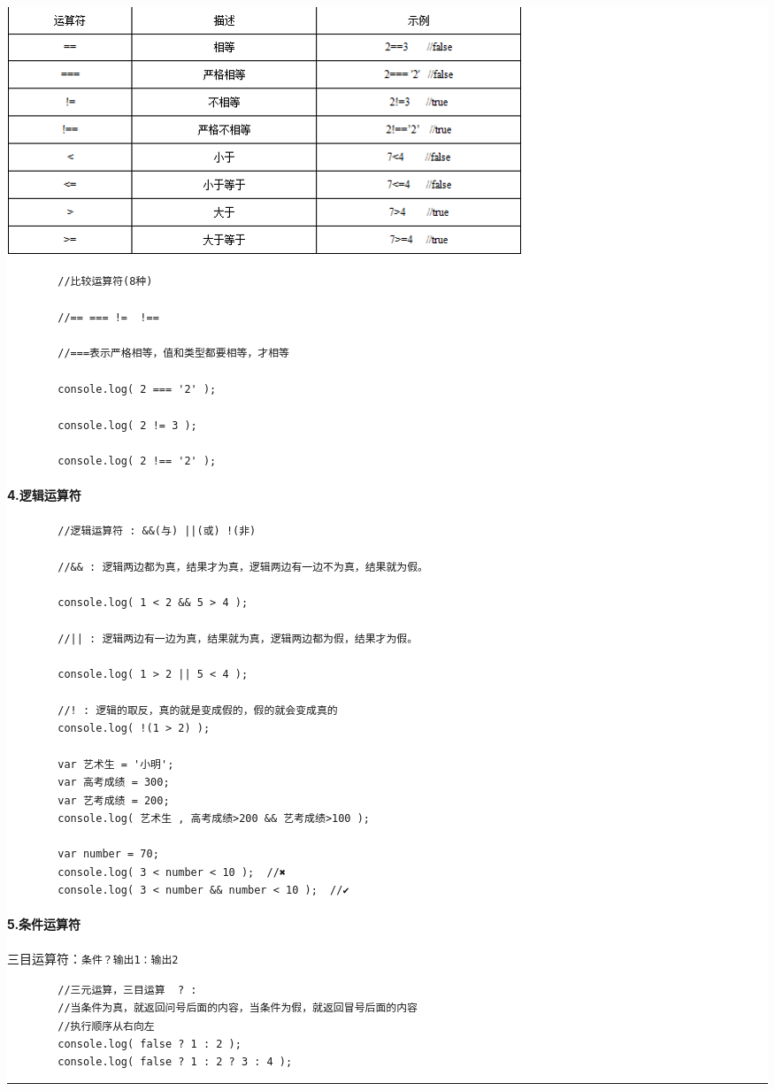 ![比较运算符](../images/4比较运算符.png)
```
		//比较运算符(8种)

        //== === !=  !==

        //===表示严格相等，值和类型都要相等，才相等

        console.log( 2 === '2' );

        console.log( 2 != 3 );

        console.log( 2 !== '2' );
```
#### 4.逻辑运算符
```
		//逻辑运算符 : &&(与) ||(或) !(非)

        //&& : 逻辑两边都为真，结果才为真，逻辑两边有一边不为真，结果就为假。

        console.log( 1 < 2 && 5 > 4 );

        //|| : 逻辑两边有一边为真，结果就为真，逻辑两边都为假，结果才为假。

        console.log( 1 > 2 || 5 < 4 );

        //! : 逻辑的取反，真的就是变成假的，假的就会变成真的
        console.log( !(1 > 2) );

        var 艺术生 = '小明';
        var 高考成绩 = 300;
        var 艺考成绩 = 200;
        console.log( 艺术生 , 高考成绩>200 && 艺考成绩>100 );

        var number = 70;
        console.log( 3 < number < 10 );  //✖
        console.log( 3 < number && number < 10 );  //✔
```

#### 5.条件运算符
三目运算符：```条件？输出1：输出2```
```
		//三元运算，三目运算  ? :
        //当条件为真，就返回问号后面的内容，当条件为假，就返回冒号后面的内容
        //执行顺序从右向左
        console.log( false ? 1 : 2 );
        console.log( false ? 1 : 2 ? 3 : 4 );

```

---